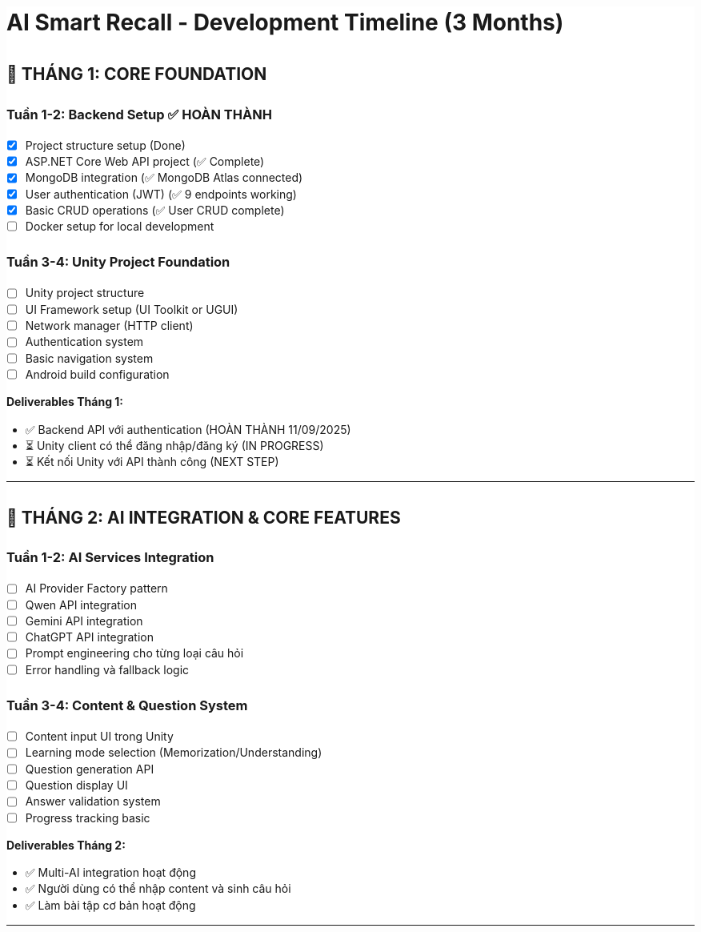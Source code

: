 # AI Smart Recall - Development Timeline (3 Months)

## 📅 THÁNG 1: CORE FOUNDATION

### Tuần 1-2: Backend Setup ✅ HOÀN THÀNH
- [x] Project structure setup (Done)
- [x] ASP.NET Core Web API project (✅ Complete)
- [x] MongoDB integration (✅ MongoDB Atlas connected)
- [x] User authentication (JWT) (✅ 9 endpoints working)
- [x] Basic CRUD operations (✅ User CRUD complete)
- [ ] Docker setup for local development

### Tuần 3-4: Unity Project Foundation  
- [ ] Unity project structure
- [ ] UI Framework setup (UI Toolkit or UGUI)
- [ ] Network manager (HTTP client)
- [ ] Authentication system
- [ ] Basic navigation system
- [ ] Android build configuration

**Deliverables Tháng 1:**
- ✅ Backend API với authentication (HOÀN THÀNH 11/09/2025)
- ⏳ Unity client có thể đăng nhập/đăng ký (IN PROGRESS)
- ⏳ Kết nối Unity với API thành công (NEXT STEP)

---

## 📅 THÁNG 2: AI INTEGRATION & CORE FEATURES

### Tuần 1-2: AI Services Integration
- [ ] AI Provider Factory pattern
- [ ] Qwen API integration
- [ ] Gemini API integration  
- [ ] ChatGPT API integration
- [ ] Prompt engineering cho từng loại câu hỏi
- [ ] Error handling và fallback logic

### Tuần 3-4: Content & Question System
- [ ] Content input UI trong Unity
- [ ] Learning mode selection (Memorization/Understanding)
- [ ] Question generation API
- [ ] Question display UI
- [ ] Answer validation system
- [ ] Progress tracking basic

**Deliverables Tháng 2:**
- ✅ Multi-AI integration hoạt động
- ✅ Người dùng có thể nhập content và sinh câu hỏi
- ✅ Làm bài tập cơ bản hoạt động

---